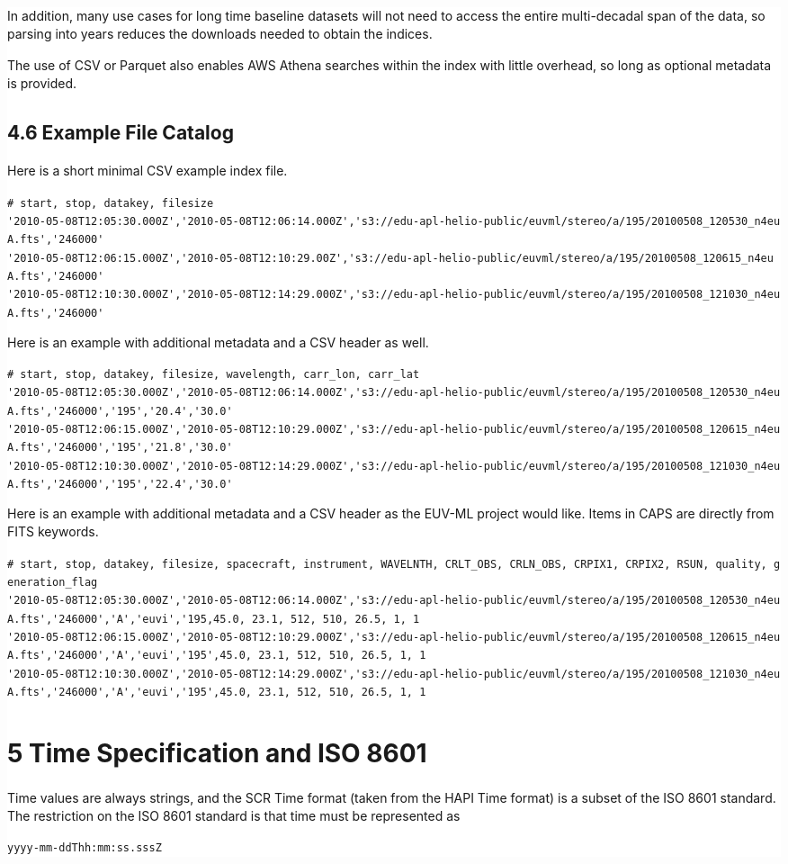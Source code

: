 In addition, many use cases for long time baseline datasets will not need to access the entire multi-decadal span of the data, so parsing into years reduces the downloads needed to obtain the indices.

The use of CSV or Parquet also enables AWS Athena searches within the index with little overhead, so long as optional metadata is provided.

## 4.6 Example File Catalog

Here is a short minimal CSV example index file.

```
# start, stop, datakey, filesize
'2010-05-08T12:05:30.000Z','2010-05-08T12:06:14.000Z','s3://edu-apl-helio-public/euvml/stereo/a/195/20100508_120530_n4euA.fts','246000'
'2010-05-08T12:06:15.000Z','2010-05-08T12:10:29.00Z','s3://edu-apl-helio-public/euvml/stereo/a/195/20100508_120615_n4euA.fts','246000'
'2010-05-08T12:10:30.000Z','2010-05-08T12:14:29.000Z','s3://edu-apl-helio-public/euvml/stereo/a/195/20100508_121030_n4euA.fts','246000'
```

Here is an example with additional metadata and a CSV header as well.

```
# start, stop, datakey, filesize, wavelength, carr_lon, carr_lat
'2010-05-08T12:05:30.000Z','2010-05-08T12:06:14.000Z','s3://edu-apl-helio-public/euvml/stereo/a/195/20100508_120530_n4euA.fts','246000','195','20.4','30.0'
'2010-05-08T12:06:15.000Z','2010-05-08T12:10:29.000Z','s3://edu-apl-helio-public/euvml/stereo/a/195/20100508_120615_n4euA.fts','246000','195','21.8','30.0'
'2010-05-08T12:10:30.000Z','2010-05-08T12:14:29.000Z','s3://edu-apl-helio-public/euvml/stereo/a/195/20100508_121030_n4euA.fts','246000','195','22.4','30.0'
```
Here is an example with additional metadata and a CSV header as the EUV-ML project would like.  Items in CAPS are directly from FITS keywords.
```
# start, stop, datakey, filesize, spacecraft, instrument, WAVELNTH, CRLT_OBS, CRLN_OBS, CRPIX1, CRPIX2, RSUN, quality, generation_flag
'2010-05-08T12:05:30.000Z','2010-05-08T12:06:14.000Z','s3://edu-apl-helio-public/euvml/stereo/a/195/20100508_120530_n4euA.fts','246000','A','euvi','195,45.0, 23.1, 512, 510, 26.5, 1, 1
'2010-05-08T12:06:15.000Z','2010-05-08T12:10:29.000Z','s3://edu-apl-helio-public/euvml/stereo/a/195/20100508_120615_n4euA.fts','246000','A','euvi','195',45.0, 23.1, 512, 510, 26.5, 1, 1
'2010-05-08T12:10:30.000Z','2010-05-08T12:14:29.000Z','s3://edu-apl-helio-public/euvml/stereo/a/195/20100508_121030_n4euA.fts','246000','A','euvi','195',45.0, 23.1, 512, 510, 26.5, 1, 1
```

# 5 Time Specification and ISO 8601

Time values are always strings, and the SCR Time format (taken from the HAPI Time format) is a subset of the ISO 8601 standard. The restriction on the ISO 8601 standard is that time must be represented as

```
yyyy-mm-ddThh:mm:ss.sssZ
```

